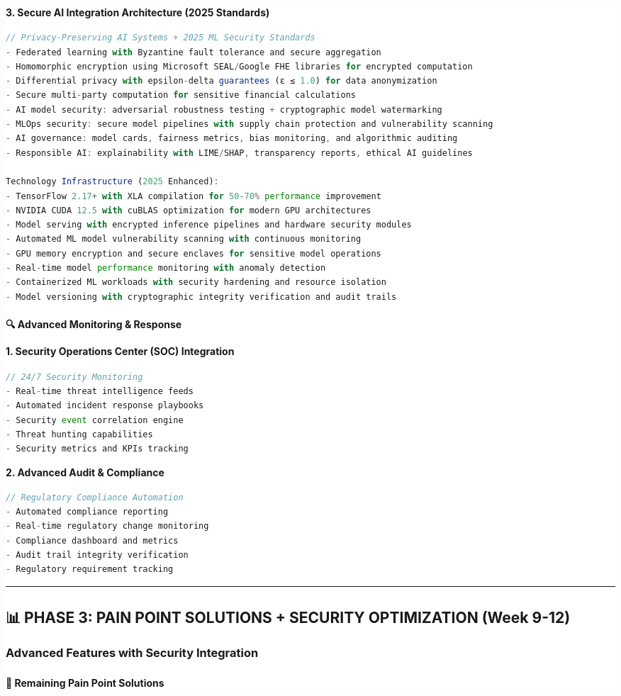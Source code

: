 **3. Secure AI Integration Architecture (2025 Standards)**
```typescript
// Privacy-Preserving AI Systems + 2025 ML Security Standards
- Federated learning with Byzantine fault tolerance and secure aggregation
- Homomorphic encryption using Microsoft SEAL/Google FHE libraries for encrypted computation
- Differential privacy with epsilon-delta guarantees (ε ≤ 1.0) for data anonymization
- Secure multi-party computation for sensitive financial calculations
- AI model security: adversarial robustness testing + cryptographic model watermarking
- MLOps security: secure model pipelines with supply chain protection and vulnerability scanning
- AI governance: model cards, fairness metrics, bias monitoring, and algorithmic auditing
- Responsible AI: explainability with LIME/SHAP, transparency reports, ethical AI guidelines

Technology Infrastructure (2025 Enhanced):
- TensorFlow 2.17+ with XLA compilation for 50-70% performance improvement
- NVIDIA CUDA 12.5 with cuBLAS optimization for modern GPU architectures
- Model serving with encrypted inference pipelines and hardware security modules
- Automated ML model vulnerability scanning with continuous monitoring
- GPU memory encryption and secure enclaves for sensitive model operations
- Real-time model performance monitoring with anomaly detection
- Containerized ML workloads with security hardening and resource isolation
- Model versioning with cryptographic integrity verification and audit trails
```

#### 🔍 Advanced Monitoring & Response

**1. Security Operations Center (SOC) Integration**
```typescript
// 24/7 Security Monitoring
- Real-time threat intelligence feeds
- Automated incident response playbooks
- Security event correlation engine
- Threat hunting capabilities
- Security metrics and KPIs tracking
```

**2. Advanced Audit & Compliance**
```typescript
// Regulatory Compliance Automation
- Automated compliance reporting
- Real-time regulatory change monitoring
- Compliance dashboard and metrics
- Audit trail integrity verification
- Regulatory requirement tracking
```

---

## 📊 PHASE 3: PAIN POINT SOLUTIONS + SECURITY OPTIMIZATION (Week 9-12)
### Advanced Features with Security Integration

#### 🎯 Remaining Pain Point Solutions

